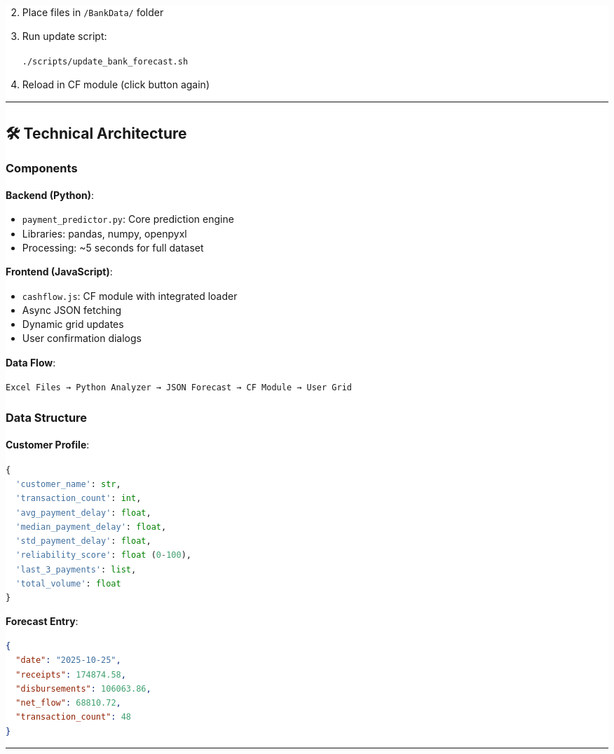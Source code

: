 2. Place files in `/BankData/` folder

3. Run update script:
   ```bash
   ./scripts/update_bank_forecast.sh
   ```

4. Reload in CF module (click button again)

---

## 🛠️ Technical Architecture

### Components

**Backend (Python)**:
- `payment_predictor.py`: Core prediction engine
- Libraries: pandas, numpy, openpyxl
- Processing: ~5 seconds for full dataset

**Frontend (JavaScript)**:
- `cashflow.js`: CF module with integrated loader
- Async JSON fetching
- Dynamic grid updates
- User confirmation dialogs

**Data Flow**:
```
Excel Files → Python Analyzer → JSON Forecast → CF Module → User Grid
```

### Data Structure

**Customer Profile**:
```python
{
  'customer_name': str,
  'transaction_count': int,
  'avg_payment_delay': float,
  'median_payment_delay': float,
  'std_payment_delay': float,
  'reliability_score': float (0-100),
  'last_3_payments': list,
  'total_volume': float
}
```

**Forecast Entry**:
```json
{
  "date": "2025-10-25",
  "receipts": 174874.58,
  "disbursements": 106063.86,
  "net_flow": 68810.72,
  "transaction_count": 48
}
```

---